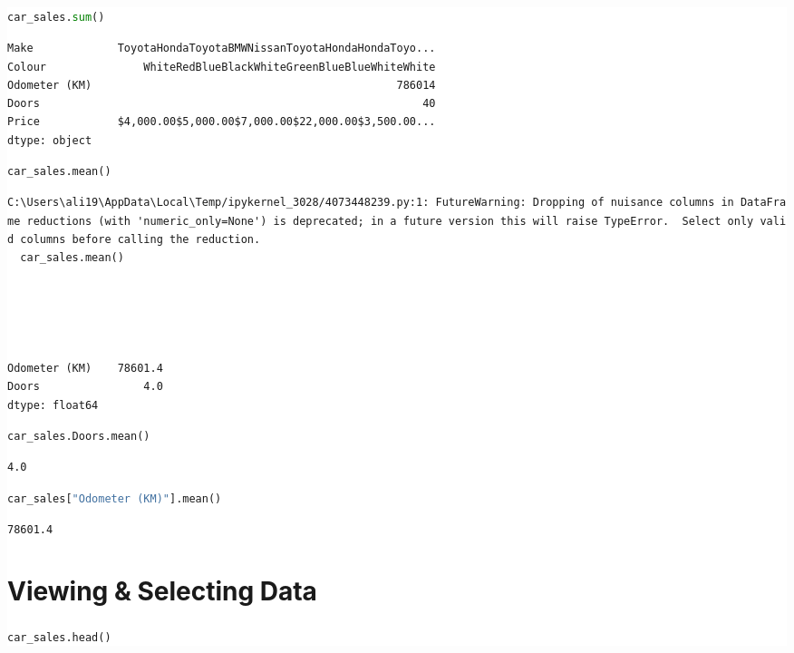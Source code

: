 

```python
car_sales.sum()
```




    Make             ToyotaHondaToyotaBMWNissanToyotaHondaHondaToyo...
    Colour               WhiteRedBlueBlackWhiteGreenBlueBlueWhiteWhite
    Odometer (KM)                                               786014
    Doors                                                           40
    Price            $4,000.00$5,000.00$7,000.00$22,000.00$3,500.00...
    dtype: object




```python
car_sales.mean()
```

    C:\Users\ali19\AppData\Local\Temp/ipykernel_3028/4073448239.py:1: FutureWarning: Dropping of nuisance columns in DataFrame reductions (with 'numeric_only=None') is deprecated; in a future version this will raise TypeError.  Select only valid columns before calling the reduction.
      car_sales.mean()
    




    Odometer (KM)    78601.4
    Doors                4.0
    dtype: float64




```python
car_sales.Doors.mean()
```




    4.0




```python
car_sales["Odometer (KM)"].mean()
```




    78601.4



# **Viewing & Selecting Data**


```python
car_sales.head()
```

